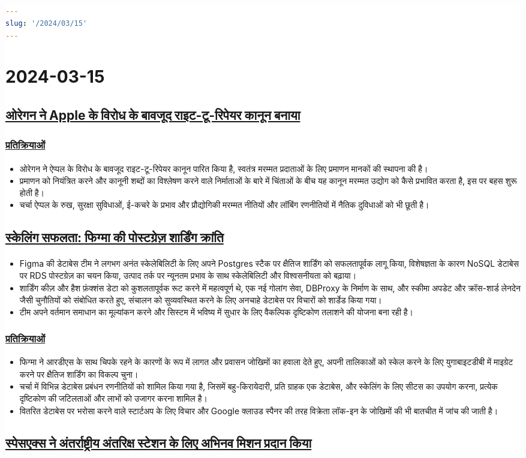 ```yaml
---
slug: '/2024/03/15'
---
```


# 2024-03-15

## [ओरेगन ने Apple के विरोध के बावजूद राइट-टू-रिपेयर कानून बनाया](https://www.techdirt.com/2024/03/13/oregon-passes-right-to-repair-law-apple-lobbied-to-kill/)


### [प्रतिक्रियाओं](https://news.ycombinator.com/item?id=39702604)

- ओरेगन ने ऐप्पल के विरोध के बावजूद राइट-टू-रिपेयर कानून पारित किया है, स्वतंत्र मरम्मत प्रदाताओं के लिए प्रमाणन मानकों की स्थापना की है।
- प्रमाणन को नियंत्रित करने और कानूनी शब्दों का विश्लेषण करने वाले निर्माताओं के बारे में चिंताओं के बीच यह कानून मरम्मत उद्योग को कैसे प्रभावित करता है, इस पर बहस शुरू होती है।
- चर्चा ऐप्पल के रुख, सुरक्षा सुविधाओं, ई-कचरे के प्रभाव और प्रौद्योगिकी मरम्मत नीतियों और लॉबिंग रणनीतियों में नैतिक दुविधाओं को भी छूती है।

## [स्केलिंग सफलता: फिग्मा की पोस्टग्रेज़ शार्डिंग क्रांति](https://www.figma.com/blog/how-figmas-databases-team-lived-to-tell-the-scale/)

- Figma की डेटाबेस टीम ने लगभग अनंत स्केलेबिलिटी के लिए अपने Postgres स्टैक पर क्षैतिज शार्डिंग को सफलतापूर्वक लागू किया, विशेषज्ञता के कारण NoSQL डेटाबेस पर RDS पोस्टग्रेज़ का चयन किया, उत्पाद तर्क पर न्यूनतम प्रभाव के साथ स्केलेबिलिटी और विश्वसनीयता को बढ़ाया।
- शार्डिंग कीज़ और हैश फ़ंक्शंस डेटा को कुशलतापूर्वक रूट करने में महत्वपूर्ण थे, एक नई गोलांग सेवा, DBProxy के निर्माण के साथ, और स्कीमा अपडेट और क्रॉस-शार्ड लेनदेन जैसी चुनौतियों को संबोधित करते हुए, संचालन को सुव्यवस्थित करने के लिए अनचाहे डेटाबेस पर विचारों को शार्डेड किया गया।
- टीम अपने वर्तमान समाधान का मूल्यांकन करने और सिस्टम में भविष्य में सुधार के लिए वैकल्पिक दृष्टिकोण तलाशने की योजना बना रही है।

### [प्रतिक्रियाओं](https://news.ycombinator.com/item?id=39706968)

- फिग्मा ने आरडीएस के साथ चिपके रहने के कारणों के रूप में लागत और प्रवासन जोखिमों का हवाला देते हुए, अपनी तालिकाओं को स्केल करने के लिए युगाबाइटडीबी में माइग्रेट करने पर क्षैतिज शार्डिंग का विकल्प चुना।
- चर्चा में विभिन्न डेटाबेस प्रबंधन रणनीतियों को शामिल किया गया है, जिसमें बहु-किरायेदारी, प्रति ग्राहक एक डेटाबेस, और स्केलिंग के लिए सीटस का उपयोग करना, प्रत्येक दृष्टिकोण की जटिलताओं और लाभों को उजागर करना शामिल है।
- वितरित डेटाबेस पर भरोसा करने वाले स्टार्टअप के लिए विचार और Google क्लाउड स्पैनर की तरह विक्रेता लॉक-इन के जोखिमों की भी बातचीत में जांच की जाती है।

## [स्पेसएक्स ने अंतर्राष्ट्रीय अंतरिक्ष स्टेशन के लिए अभिनव मिशन प्रदान किया](https://www.spacex.com/launches/mission/?missionId=starship-flight-3)
